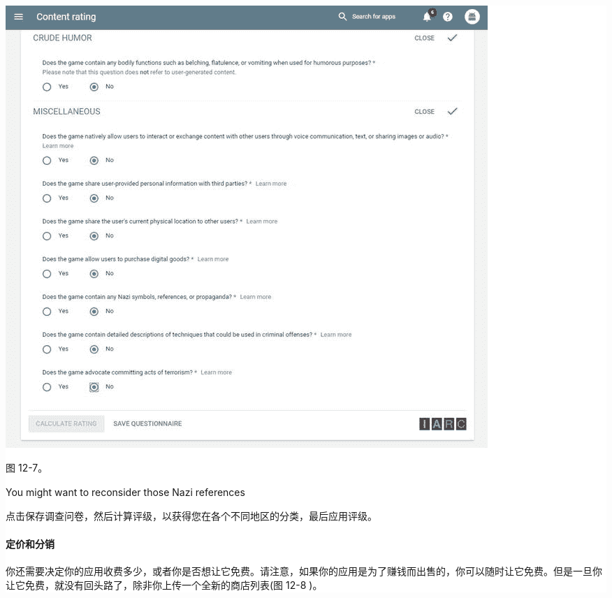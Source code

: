 ![A431865_1_En_12_Fig7_HTML.jpg](img/A431865_1_En_12_Fig7_HTML.jpg)

图 12-7。

You might want to reconsider those Nazi references

点击保存调查问卷，然后计算评级，以获得您在各个不同地区的分类，最后应用评级。

#### 定价和分销

你还需要决定你的应用收费多少，或者你是否想让它免费。请注意，如果你的应用是为了赚钱而出售的，你可以随时让它免费。但是一旦你让它免费，就没有回头路了，除非你上传一个全新的商店列表(图 12-8 )。
